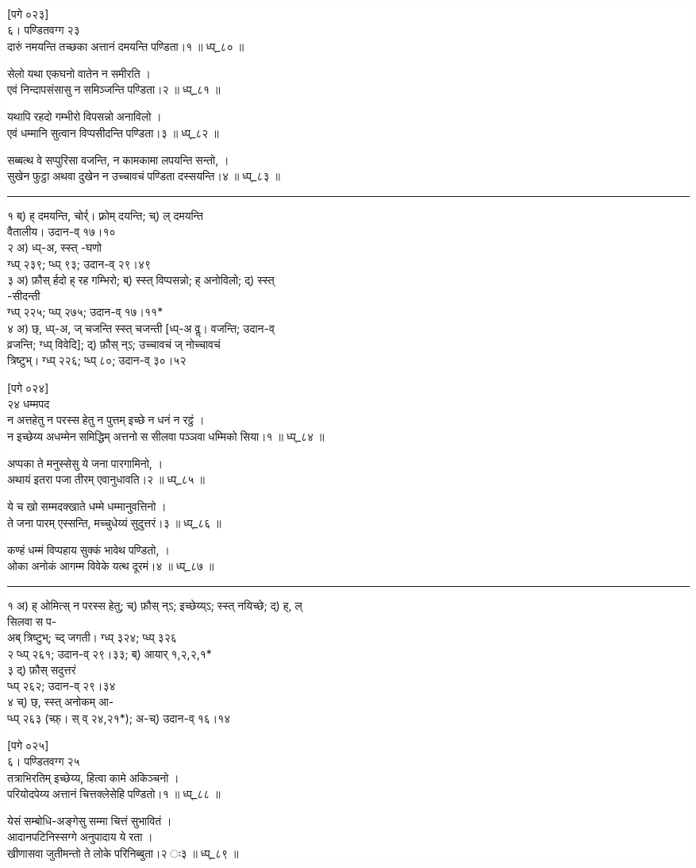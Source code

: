 [पगे ०२३]  
                         ६। पण्डितवग्ग २३  
दारुं नमयन्ति तच्छका अत्तानं दमयन्ति पण्डिता।१ ॥ ध्प्_८० ॥  
    
सेलो यथा एकघनो वातेन न समीरति ।  
एवं निन्दापसंसासु न समिञ्जन्ति पण्डिता।२ ॥ ध्प्_८१ ॥  
    
यथापि रहदो गम्भीरो विपसन्नो अनाविलो ।  
एवं धम्मानि सुत्वान विप्पसीदन्ति पण्डिता।३ ॥ ध्प्_८२ ॥  
    
सब्बत्थ वे सप्पुरिसा वजन्ति, न कामकामा लपयन्ति सन्तो, ।  
सुखेन फुट्ठा अथवा दुखेन न उच्चावचं पण्डिता दस्सयन्ति।४ ॥ ध्प्_८३ ॥

--------------------------------------------------------------------------  
१ ब्) ह् दमयन्ति, चोर्र्। फ़्रोम् दयन्ति; च्) ल् दमयन्ति  
वैतालीय। उदान-व् १७।१०  
२ अ) ध्प्-अ, स्स्त् -घणो  
ग्ध्प् २३९; प्ध्प् ९३; उदान-व् २९।४९  
३ अ) फ़ौस् र्हदो ह् रह गम्भिरो; ब्) स्स्त् विप्पसन्नो; ह् अनोविलो; द्) स्स्त्  
-सीदन्ती  
ग्ध्प् २२५; प्ध्प् २७५; उदान-व् १७।११*  
४ अ) छ्, ध्प्-अ, ज् चजन्ति स्स्त् चजन्ती [ध्प्-अ वॢ। वजन्ति; उदान-व्  
व्रजन्ति; ग्ध्प् विवेदि]; द्) फ़ौस् न्ऽ; उच्चावचं ज् नोच्चावचं  
त्रिष्टुभ्। ग्ध्प् २२६; प्ध्प् ८०; उदान-व् ३०।५२  
    
[पगे ०२४]  
२४ धम्मपद  
न अत्तहेतु न परस्स हेतु न पुत्तम् इच्छे न धनं न रट्ठं ।  
न इच्छेय्य अधम्मेन समिद्धिम् अत्तनो स सीलवा पञ्ञवा धम्मिको सिया।१ ॥ ध्प्_८४ ॥  
    
अप्पका ते मनुस्सेसु ये जना पारगामिनो, ।  
अथायं इतरा पजा तीरम् एवानुधावति।२ ॥ ध्प्_८५ ॥  
    
ये च खो सम्मदक्खाते धम्मे धम्मानुवत्तिनो ।  
ते जना पारम् एस्सन्ति, मच्चुधेय्यं सुदुत्तरं।३ ॥ ध्प्_८६ ॥  
    
कण्हं धम्मं विप्पहाय सुक्कं भावेथ पण्डितो, ।  
ओका अनोकं आगम्म विवेके यत्थ दूरमं।४ ॥ ध्प्_८७ ॥

--------------------------------------------------------------------------  
१ अ) ह् ओमित्स् न परस्स हेतु; च्) फ़ौस् न्ऽ; इच्छेय्य्ऽ; स्स्त् नयिच्छे; द्) ह्, ल्  
सिलवा स प-  
अब् त्रिष्टुभ्; च्द् जगती। ग्ध्प् ३२४; प्ध्प् ३२६  
२ प्ध्प् २६१; उदान-व् २९।३३; ब्) आयार् १,२,२,१*  
३ द्) फ़ौस् सदुत्तरं  
प्ध्प् २६२; उदान-व् २९।३४  
४ च्) छ्, स्स्त् अनोकम् आ-  
प्ध्प् २६३ (च्फ़्। स् व् २४,२१*); अ-च्) उदान-व् १६।१४  
    
[पगे ०२५]  
                         ६। पण्डितवग्ग २५  
तत्राभिरतिम् इच्छेय्य, हित्वा कामे अकिञ्चनो ।  
परियोदपेय्य अत्तानं चित्तक्लेसेहि पण्डितो।१ ॥ ध्प्_८८ ॥  
    
येसं सम्बोधि-अङ्गेसु सम्मा चित्तं सुभावितं ।  
आदानपटिनिस्सग्गे अनुपादाय ये रता ।  
खीणासवा जुतीमन्तो ते लोके परिनिब्बुता।२ ः३ ॥ ध्प्_८९ ॥  
    
